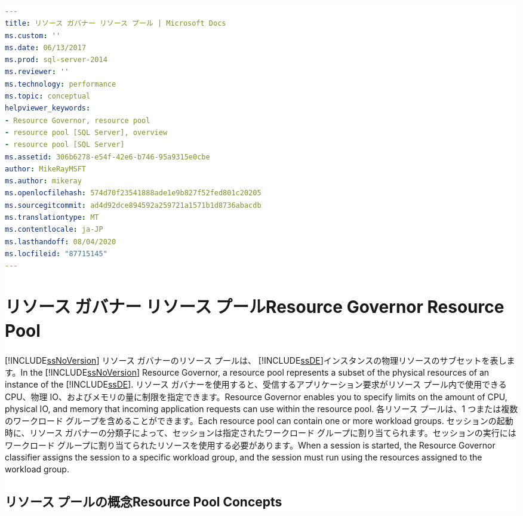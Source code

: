 ```yaml
---
title: リソース ガバナー リソース プール | Microsoft Docs
ms.custom: ''
ms.date: 06/13/2017
ms.prod: sql-server-2014
ms.reviewer: ''
ms.technology: performance
ms.topic: conceptual
helpviewer_keywords:
- Resource Governor, resource pool
- resource pool [SQL Server], overview
- resource pool [SQL Server]
ms.assetid: 306b6278-e54f-42e6-b746-95a9315e0cbe
author: MikeRayMSFT
ms.author: mikeray
ms.openlocfilehash: 574d70f23541888ade1e9b827f52fed801c20205
ms.sourcegitcommit: ad4d92dce894592a259721a1571b1d8736abacdb
ms.translationtype: MT
ms.contentlocale: ja-JP
ms.lasthandoff: 08/04/2020
ms.locfileid: "87715145"
---
```

# <a name="resource-governor-resource-pool"></a><span data-ttu-id="e55d0-102">リソース ガバナー リソース プール</span><span class="sxs-lookup"><span data-stu-id="e55d0-102">Resource Governor Resource Pool</span></span>
  <span data-ttu-id="e55d0-103">[!INCLUDE[ssNoVersion](../../includes/ssnoversion-md.md)] リソース ガバナーのリソース プールは、 [!INCLUDE[ssDE](../../includes/ssde-md.md)]インスタンスの物理リソースのサブセットを表します。</span><span class="sxs-lookup"><span data-stu-id="e55d0-103">In the [!INCLUDE[ssNoVersion](../../includes/ssnoversion-md.md)] Resource Governor, a resource pool represents a subset of the physical resources of an instance of the [!INCLUDE[ssDE](../../includes/ssde-md.md)].</span></span> <span data-ttu-id="e55d0-104">リソース ガバナーを使用すると、受信するアプリケーション要求がリソース プール内で使用できる CPU、物理 IO、およびメモリの量に制限を指定できます。</span><span class="sxs-lookup"><span data-stu-id="e55d0-104">Resource Governor enables you to specify limits on the amount of CPU, physical IO, and memory that incoming application requests can use within the resource pool.</span></span> <span data-ttu-id="e55d0-105">各リソース プールは、1 つまたは複数のワークロード グループを含めることができます。</span><span class="sxs-lookup"><span data-stu-id="e55d0-105">Each resource pool can contain one or more workload groups.</span></span> <span data-ttu-id="e55d0-106">セッションの起動時に、リソース ガバナーの分類子によって、セッションは指定されたワークロード グループに割り当てられます。セッションの実行にはワークロード グループに割り当てられたリソースを使用する必要があります。</span><span class="sxs-lookup"><span data-stu-id="e55d0-106">When a session is started, the Resource Governor classifier assigns the session to a specific workload group, and the session must run using the resources assigned to the workload group.</span></span>  
  
## <a name="resource-pool-concepts"></a><span data-ttu-id="e55d0-107">リソース プールの概念</span><span class="sxs-lookup"><span data-stu-id="e55d0-107">Resource Pool Concepts</span></span>  